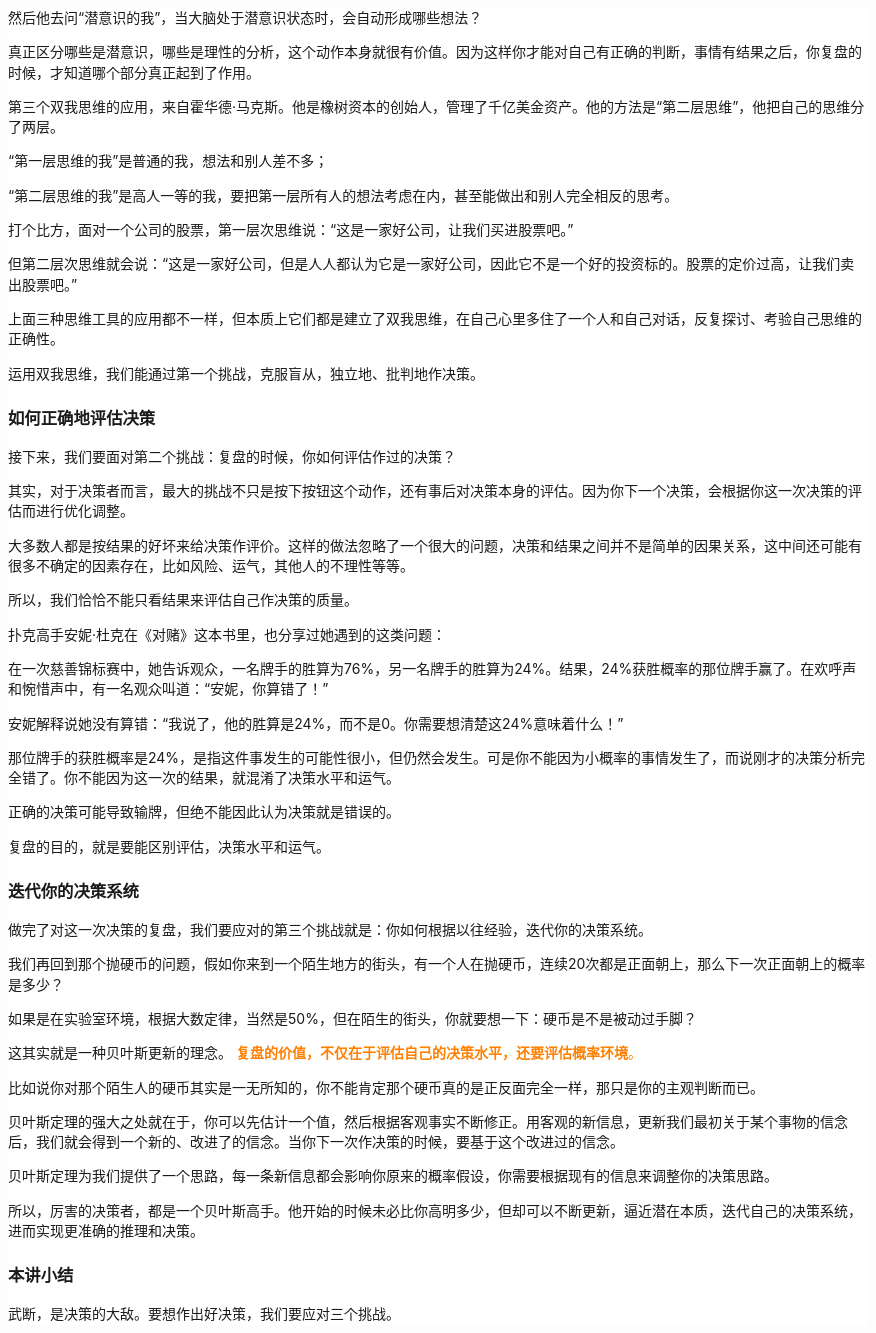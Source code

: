 然后他去问“潜意识的我”，当大脑处于潜意识状态时，会自动形成哪些想法？

真正区分哪些是潜意识，哪些是理性的分析，这个动作本身就很有价值。因为这样你才能对自己有正确的判断，事情有结果之后，你复盘的时候，才知道哪个部分真正起到了作用。

第三个双我思维的应用，来自霍华德·马克斯。他是橡树资本的创始人，管理了千亿美金资产。他的方法是“第二层思维”，他把自己的思维分了两层。

“第一层思维的我”是普通的我，想法和别人差不多；

“第二层思维的我”是高人一等的我，要把第一层所有人的想法考虑在内，甚至能做出和别人完全相反的思考。

打个比方，面对一个公司的股票，第一层次思维说：“这是一家好公司，让我们买进股票吧。”

但第二层次思维就会说：“这是一家好公司，但是人人都认为它是一家好公司，因此它不是一个好的投资标的。股票的定价过高，让我们卖出股票吧。”

上面三种思维工具的应用都不一样，但本质上它们都是建立了双我思维，在自己心里多住了一个人和自己对话，反复探讨、考验自己思维的正确性。

运用双我思维，我们能通过第一个挑战，克服盲从，独立地、批判地作决策。

### 如何正确地评估决策

接下来，我们要面对第二个挑战：复盘的时候，你如何评估作过的决策？

其实，对于决策者而言，最大的挑战不只是按下按钮这个动作，还有事后对决策本身的评估。因为你下一个决策，会根据你这一次决策的评估而进行优化调整。

大多数人都是按结果的好坏来给决策作评价。这样的做法忽略了一个很大的问题，决策和结果之间并不是简单的因果关系，这中间还可能有很多不确定的因素存在，比如风险、运气，其他人的不理性等等。

所以，我们恰恰不能只看结果来评估自己作决策的质量。

扑克高手安妮·杜克在《对赌》这本书里，也分享过她遇到的这类问题：

在一次慈善锦标赛中，她告诉观众，一名牌手的胜算为76%，另一名牌手的胜算为24%。结果，24%获胜概率的那位牌手赢了。在欢呼声和惋惜声中，有一名观众叫道：“安妮，你算错了！”

安妮解释说她没有算错：“我说了，他的胜算是24%，而不是0。你需要想清楚这24%意味着什么！”

那位牌手的获胜概率是24%，是指这件事发生的可能性很小，但仍然会发生。可是你不能因为小概率的事情发生了，而说刚才的决策分析完全错了。你不能因为这一次的结果，就混淆了决策水平和运气。

正确的决策可能导致输牌，但绝不能因此认为决策就是错误的。

复盘的目的，就是要能区别评估，决策水平和运气。

### 迭代你的决策系统

做完了对这一次决策的复盘，我们要应对的第三个挑战就是：你如何根据以往经验，迭代你的决策系统。

我们再回到那个抛硬币的问题，假如你来到一个陌生地方的街头，有一个人在抛硬币，连续20次都是正面朝上，那么下一次正面朝上的概率是多少？

如果是在实验室环境，根据大数定律，当然是50%，但在陌生的街头，你就要想一下：硬币是不是被动过手脚？

这其实就是一种贝叶斯更新的理念。 <font color="#FF8000">**复盘的价值，不仅在于评估自己的决策水平，还要评估概率环境**。</font>

比如说你对那个陌生人的硬币其实是一无所知的，你不能肯定那个硬币真的是正反面完全一样，那只是你的主观判断而已。

贝叶斯定理的强大之处就在于，你可以先估计一个值，然后根据客观事实不断修正。用客观的新信息，更新我们最初关于某个事物的信念后，我们就会得到一个新的、改进了的信念。当你下一次作决策的时候，要基于这个改进过的信念。

贝叶斯定理为我们提供了一个思路，每一条新信息都会影响你原来的概率假设，你需要根据现有的信息来调整你的决策思路。

所以，厉害的决策者，都是一个贝叶斯高手。他开始的时候未必比你高明多少，但却可以不断更新，逼近潜在本质，迭代自己的决策系统，进而实现更准确的推理和决策。

### 本讲小结

武断，是决策的大敌。要想作出好决策，我们要应对三个挑战。
